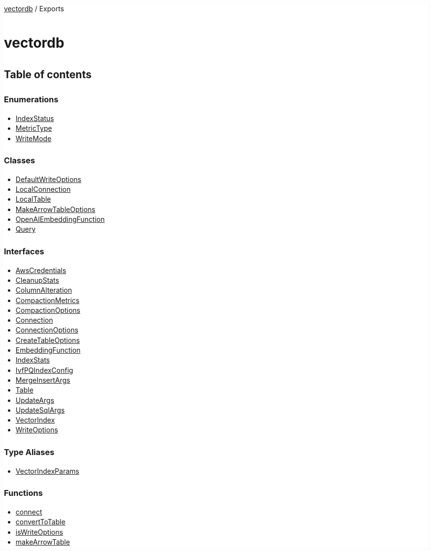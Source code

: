 [vectordb](README.md) / Exports

# vectordb

## Table of contents

### Enumerations

- [IndexStatus](enums/IndexStatus.md)
- [MetricType](enums/MetricType.md)
- [WriteMode](enums/WriteMode.md)

### Classes

- [DefaultWriteOptions](classes/DefaultWriteOptions.md)
- [LocalConnection](classes/LocalConnection.md)
- [LocalTable](classes/LocalTable.md)
- [MakeArrowTableOptions](classes/MakeArrowTableOptions.md)
- [OpenAIEmbeddingFunction](classes/OpenAIEmbeddingFunction.md)
- [Query](classes/Query.md)

### Interfaces

- [AwsCredentials](interfaces/AwsCredentials.md)
- [CleanupStats](interfaces/CleanupStats.md)
- [ColumnAlteration](interfaces/ColumnAlteration.md)
- [CompactionMetrics](interfaces/CompactionMetrics.md)
- [CompactionOptions](interfaces/CompactionOptions.md)
- [Connection](interfaces/Connection.md)
- [ConnectionOptions](interfaces/ConnectionOptions.md)
- [CreateTableOptions](interfaces/CreateTableOptions.md)
- [EmbeddingFunction](interfaces/EmbeddingFunction.md)
- [IndexStats](interfaces/IndexStats.md)
- [IvfPQIndexConfig](interfaces/IvfPQIndexConfig.md)
- [MergeInsertArgs](interfaces/MergeInsertArgs.md)
- [Table](interfaces/Table.md)
- [UpdateArgs](interfaces/UpdateArgs.md)
- [UpdateSqlArgs](interfaces/UpdateSqlArgs.md)
- [VectorIndex](interfaces/VectorIndex.md)
- [WriteOptions](interfaces/WriteOptions.md)

### Type Aliases

- [VectorIndexParams](modules.md#vectorindexparams)

### Functions

- [connect](modules.md#connect)
- [convertToTable](modules.md#converttotable)
- [isWriteOptions](modules.md#iswriteoptions)
- [makeArrowTable](modules.md#makearrowtable)
